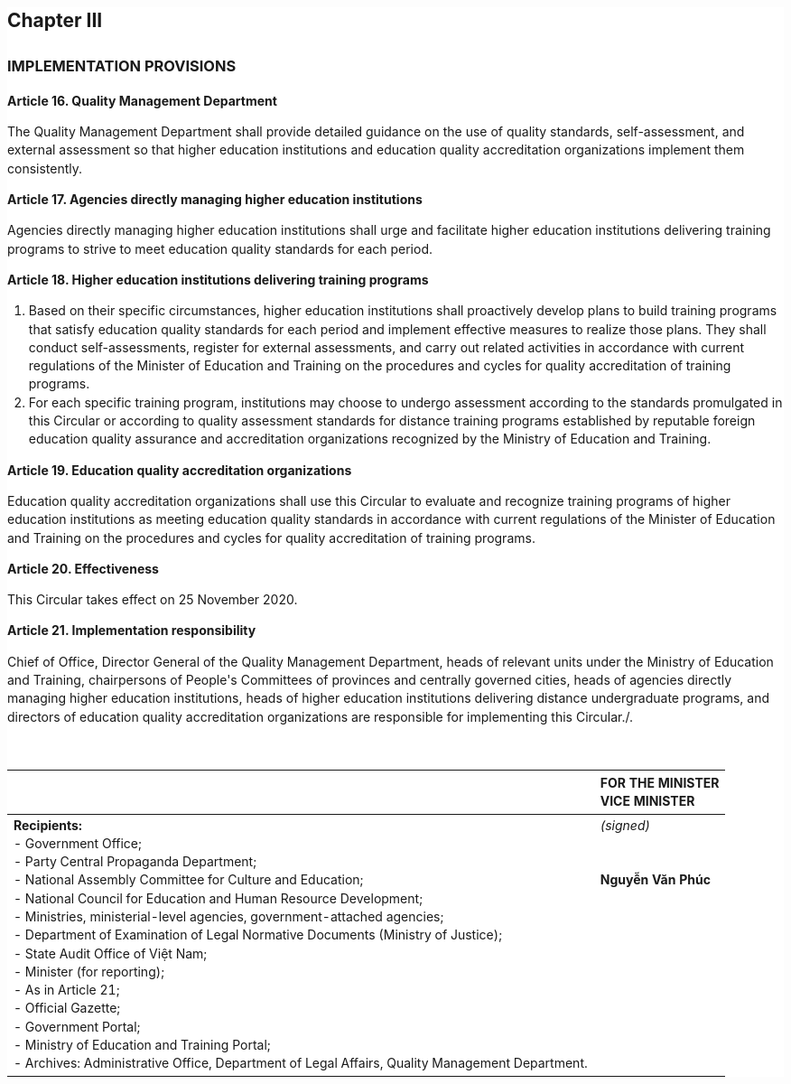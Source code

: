 ## **Chapter III**
### **IMPLEMENTATION PROVISIONS**

**Article 16. Quality Management Department**

The Quality Management Department shall provide detailed guidance on the use of quality standards, self-assessment, and external assessment so that higher education institutions and education quality accreditation organizations implement them consistently.

**Article 17. Agencies directly managing higher education institutions**

Agencies directly managing higher education institutions shall urge and facilitate higher education institutions delivering training programs to strive to meet education quality standards for each period.

**Article 18. Higher education institutions delivering training programs**

1. Based on their specific circumstances, higher education institutions shall proactively develop plans to build training programs that satisfy education quality standards for each period and implement effective measures to realize those plans. They shall conduct self-assessments, register for external assessments, and carry out related activities in accordance with current regulations of the Minister of Education and Training on the procedures and cycles for quality accreditation of training programs.
2. For each specific training program, institutions may choose to undergo assessment according to the standards promulgated in this Circular or according to quality assessment standards for distance training programs established by reputable foreign education quality assurance and accreditation organizations recognized by the Ministry of Education and Training.

**Article 19. Education quality accreditation organizations**

Education quality accreditation organizations shall use this Circular to evaluate and recognize training programs of higher education institutions as meeting education quality standards in accordance with current regulations of the Minister of Education and Training on the procedures and cycles for quality accreditation of training programs.

**Article 20. Effectiveness**

This Circular takes effect on 25 November 2020.

**Article 21. Implementation responsibility**

Chief of Office, Director General of the Quality Management Department, heads of relevant units under the Ministry of Education and Training, chairpersons of People's Committees of provinces and centrally governed cities, heads of agencies directly managing higher education institutions, heads of higher education institutions delivering distance undergraduate programs, and directors of education quality accreditation organizations are responsible for implementing this Circular./.

<br>

| | **FOR THE MINISTER** <br> **VICE MINISTER** |
| :--- | :--- |
| **Recipients:** <br> - Government Office; <br> - Party Central Propaganda Department; <br> - National Assembly Committee for Culture and Education; <br> - National Council for Education and Human Resource Development; <br> - Ministries, ministerial-level agencies, government-attached agencies; <br> - Department of Examination of Legal Normative Documents (Ministry of Justice); <br> - State Audit Office of Việt Nam; <br> - Minister (for reporting); <br> - As in Article 21; <br> - Official Gazette; <br> - Government Portal; <br> - Ministry of Education and Training Portal; <br> - Archives: Administrative Office, Department of Legal Affairs, Quality Management Department. | *(signed)* <br><br><br> **Nguyễn Văn Phúc** |
